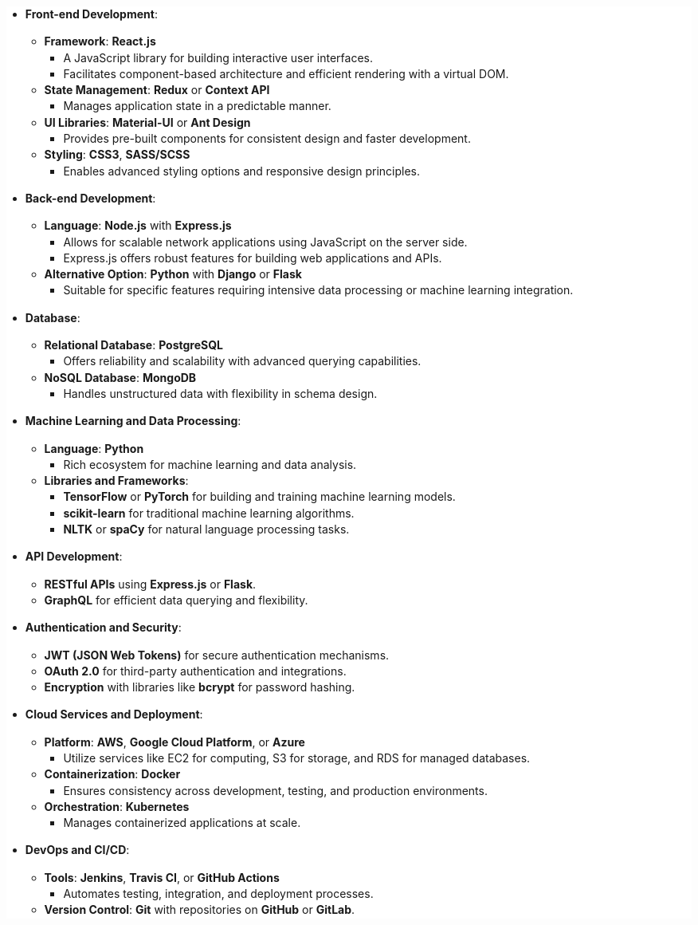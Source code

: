 - **Front-end Development**:
  - **Framework**: **React.js**
    - A JavaScript library for building interactive user interfaces.
    - Facilitates component-based architecture and efficient rendering with a virtual DOM.
  - **State Management**: **Redux** or **Context API**
    - Manages application state in a predictable manner.
  - **UI Libraries**: **Material-UI** or **Ant Design**
    - Provides pre-built components for consistent design and faster development.
  - **Styling**: **CSS3**, **SASS/SCSS**
    - Enables advanced styling options and responsive design principles.

- **Back-end Development**:
  - **Language**: **Node.js** with **Express.js**
    - Allows for scalable network applications using JavaScript on the server side.
    - Express.js offers robust features for building web applications and APIs.
  - **Alternative Option**: **Python** with **Django** or **Flask**
    - Suitable for specific features requiring intensive data processing or machine learning integration.

- **Database**:
  - **Relational Database**: **PostgreSQL**
    - Offers reliability and scalability with advanced querying capabilities.
  - **NoSQL Database**: **MongoDB**
    - Handles unstructured data with flexibility in schema design.

- **Machine Learning and Data Processing**:
  - **Language**: **Python**
    - Rich ecosystem for machine learning and data analysis.
  - **Libraries and Frameworks**:
    - **TensorFlow** or **PyTorch** for building and training machine learning models.
    - **scikit-learn** for traditional machine learning algorithms.
    - **NLTK** or **spaCy** for natural language processing tasks.

- **API Development**:
  - **RESTful APIs** using **Express.js** or **Flask**.
  - **GraphQL** for efficient data querying and flexibility.

- **Authentication and Security**:
  - **JWT (JSON Web Tokens)** for secure authentication mechanisms.
  - **OAuth 2.0** for third-party authentication and integrations.
  - **Encryption** with libraries like **bcrypt** for password hashing.

- **Cloud Services and Deployment**:
  - **Platform**: **AWS**, **Google Cloud Platform**, or **Azure**
    - Utilize services like EC2 for computing, S3 for storage, and RDS for managed databases.
  - **Containerization**: **Docker**
    - Ensures consistency across development, testing, and production environments.
  - **Orchestration**: **Kubernetes**
    - Manages containerized applications at scale.

- **DevOps and CI/CD**:
  - **Tools**: **Jenkins**, **Travis CI**, or **GitHub Actions**
    - Automates testing, integration, and deployment processes.
  - **Version Control**: **Git** with repositories on **GitHub** or **GitLab**.
